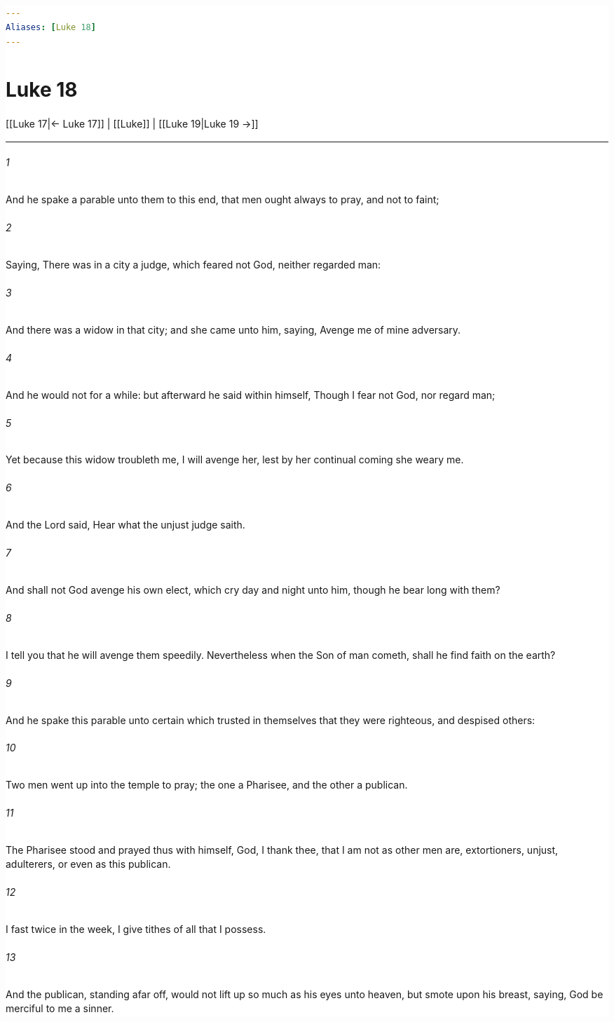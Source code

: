 ```yaml
---
Aliases: [Luke 18]
---
```

# Luke 18

[[Luke 17|← Luke 17]] | [[Luke]] | [[Luke 19|Luke 19 →]]
***



###### 1 
And he spake a parable unto them to this end, that men ought always to pray, and not to faint; 

###### 2 
Saying, There was in a city a judge, which feared not God, neither regarded man: 

###### 3 
And there was a widow in that city; and she came unto him, saying, Avenge me of mine adversary. 

###### 4 
And he would not for a while: but afterward he said within himself, Though I fear not God, nor regard man; 

###### 5 
Yet because this widow troubleth me, I will avenge her, lest by her continual coming she weary me. 

###### 6 
And the Lord said, Hear what the unjust judge saith. 

###### 7 
And shall not God avenge his own elect, which cry day and night unto him, though he bear long with them? 

###### 8 
I tell you that he will avenge them speedily. Nevertheless when the Son of man cometh, shall he find faith on the earth? 

###### 9 
And he spake this parable unto certain which trusted in themselves that they were righteous, and despised others: 

###### 10 
Two men went up into the temple to pray; the one a Pharisee, and the other a publican. 

###### 11 
The Pharisee stood and prayed thus with himself, God, I thank thee, that I am not as other men are, extortioners, unjust, adulterers, or even as this publican. 

###### 12 
I fast twice in the week, I give tithes of all that I possess. 

###### 13 
And the publican, standing afar off, would not lift up so much as his eyes unto heaven, but smote upon his breast, saying, God be merciful to me a sinner. 
